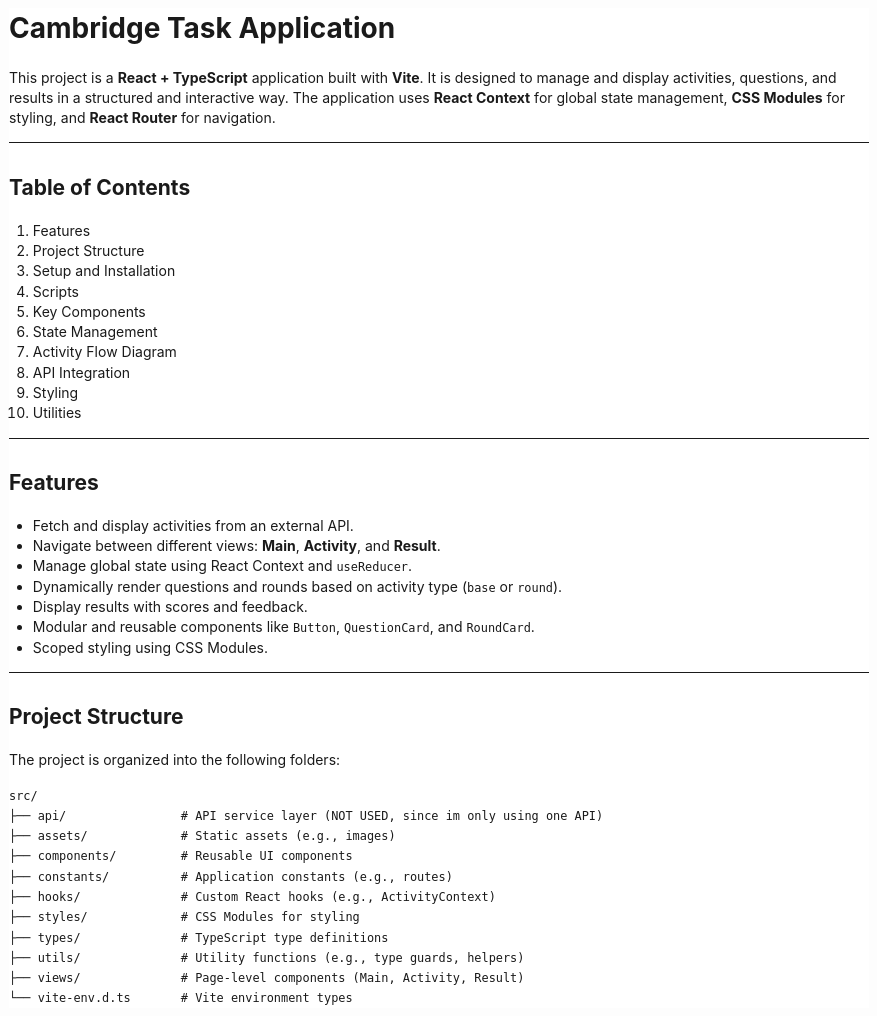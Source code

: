 # Cambridge Task Application

This project is a **React + TypeScript** application built with **Vite**. It is designed to manage and display activities, questions, and results in a structured and interactive way. The application uses **React Context** for global state management, **CSS Modules** for styling, and **React Router** for navigation.

---

## **Table of Contents**
1. Features
2. Project Structure
3. Setup and Installation
4. Scripts
5. Key Components
6. State Management
7. Activity Flow Diagram
8. API Integration
9. Styling
10. Utilities

---

## **Features**
- Fetch and display activities from an external API.
- Navigate between different views: **Main**, **Activity**, and **Result**.
- Manage global state using React Context and `useReducer`.
- Dynamically render questions and rounds based on activity type (`base` or `round`).
- Display results with scores and feedback.
- Modular and reusable components like `Button`, `QuestionCard`, and `RoundCard`.
- Scoped styling using CSS Modules.

---

## **Project Structure**
The project is organized into the following folders:

```
src/
├── api/                # API service layer (NOT USED, since im only using one API)
├── assets/             # Static assets (e.g., images)
├── components/         # Reusable UI components
├── constants/          # Application constants (e.g., routes)
├── hooks/              # Custom React hooks (e.g., ActivityContext)
├── styles/             # CSS Modules for styling
├── types/              # TypeScript type definitions
├── utils/              # Utility functions (e.g., type guards, helpers)
├── views/              # Page-level components (Main, Activity, Result)
└── vite-env.d.ts       # Vite environment types
```
